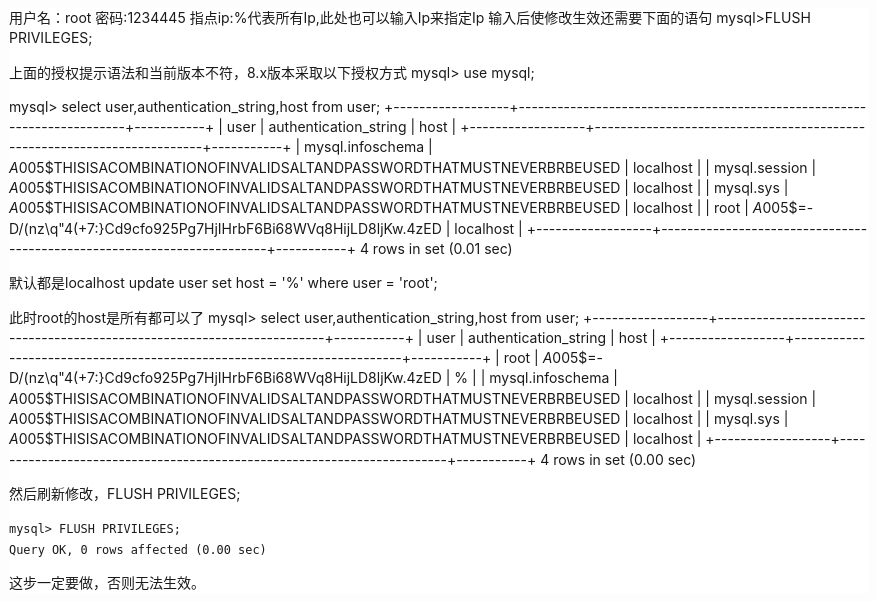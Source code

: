 用户名：root
密码:1234445
指点ip:%代表所有Ip,此处也可以输入Ip来指定Ip
输入后使修改生效还需要下面的语句
mysql>FLUSH PRIVILEGES;

上面的授权提示语法和当前版本不符，8.x版本采取以下授权方式
mysql> use mysql;

mysql> select user,authentication_string,host from user;
+------------------+------------------------------------------------------------------------+-----------+
| user             | authentication_string                                                  | host      |
+------------------+------------------------------------------------------------------------+-----------+
| mysql.infoschema | $A$005$THISISACOMBINATIONOFINVALIDSALTANDPASSWORDTHATMUSTNEVERBRBEUSED | localhost |
| mysql.session    | $A$005$THISISACOMBINATIONOFINVALIDSALTANDPASSWORDTHATMUSTNEVERBRBEUSED | localhost |
| mysql.sys        | $A$005$THISISACOMBINATIONOFINVALIDSALTANDPASSWORDTHATMUSTNEVERBRBEUSED | localhost |
| root             | $A$005$=-D/(nz\q"4(+7:}Cd9cfo925Pg7HjIHrbF6Bi68WVq8HijLD8ljKw.4zED     | localhost |
+------------------+------------------------------------------------------------------------+-----------+
4 rows in set (0.01 sec)

默认都是localhost
update user set host = '%' where user = 'root';

此时root的host是所有都可以了
mysql> select user,authentication_string,host from user;
+------------------+------------------------------------------------------------------------+-----------+
| user             | authentication_string                                                  | host      |
+------------------+------------------------------------------------------------------------+-----------+
| root             | $A$005$=-D/(nz\q"4(+7:}Cd9cfo925Pg7HjIHrbF6Bi68WVq8HijLD8ljKw.4zED     | %         |
| mysql.infoschema | $A$005$THISISACOMBINATIONOFINVALIDSALTANDPASSWORDTHATMUSTNEVERBRBEUSED | localhost |
| mysql.session    | $A$005$THISISACOMBINATIONOFINVALIDSALTANDPASSWORDTHATMUSTNEVERBRBEUSED | localhost |
| mysql.sys        | $A$005$THISISACOMBINATIONOFINVALIDSALTANDPASSWORDTHATMUSTNEVERBRBEUSED | localhost |
+------------------+------------------------------------------------------------------------+-----------+
4 rows in set (0.00 sec)

然后刷新修改，FLUSH PRIVILEGES;
```
mysql> FLUSH PRIVILEGES;
Query OK, 0 rows affected (0.00 sec)
```
这步一定要做，否则无法生效。

